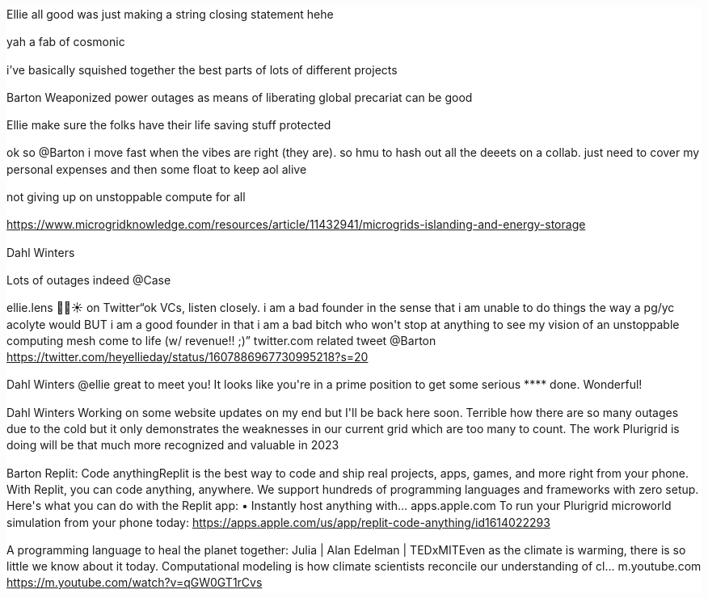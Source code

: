 
Ellie
all good was just making a string closing statement hehe

yah a fab of cosmonic

i’ve basically squished together the best parts of lots of different projects


Barton
Weaponized power outages as means of liberating global precariat can be good


Ellie
make sure the folks have their life saving stuff protected

ok so @Barton i move fast when the vibes are right (they are). so hmu to hash out all the deeets on a collab. just need to cover my personal expenses and then some float to keep aol alive


not giving up on unstoppable compute for all


https://www.microgridknowledge.com/resources/article/11432941/microgrids-islanding-and-energy-storage


Dahl Winters

Lots of outages indeed @Case

ellie.lens 🌸🌈☀️ on Twitter“ok VCs, listen closely. i am a bad founder in the sense that i am unable to do things the way a pg/yc acolyte would BUT i am a good founder in that i am a bad bitch who won't stop at anything to see my vision of an unstoppable computing mesh come to life (w/ revenue!! ;)”
twitter.com
related tweet @Barton https://twitter.com/heyellieday/status/1607886967730995218?s=20


Dahl Winters
@ellie great to meet you! It looks like you're in a prime position to get some serious **** done. Wonderful!

Dahl Winters
Working on some website updates on my end but I'll be back here soon. Terrible how there are so many outages due to the cold but it only demonstrates the weaknesses in our current grid which are too many to count. The work Plurigrid is doing will be that much more recognized and valuable in 2023

Barton
‎Replit: Code anything‎Replit is the best way to code and ship real projects, apps, games, and more right from your phone. With Replit, you can code anything, anywhere. We support hundreds of programming languages and frameworks with zero setup. Here's what you can do with the Replit app: • Instantly host anything with…
apps.apple.com
To run your Plurigrid microworld simulation from your phone today: https://apps.apple.com/us/app/replit-code-anything/id1614022293



A programming language to heal the planet together: Julia | Alan Edelman | TEDxMITEven as the climate is warming, there is so little we know about it today. Computational modeling is how climate scientists reconcile our understanding of cl...
m.youtube.com
https://m.youtube.com/watch?v=qGW0GT1rCvs
